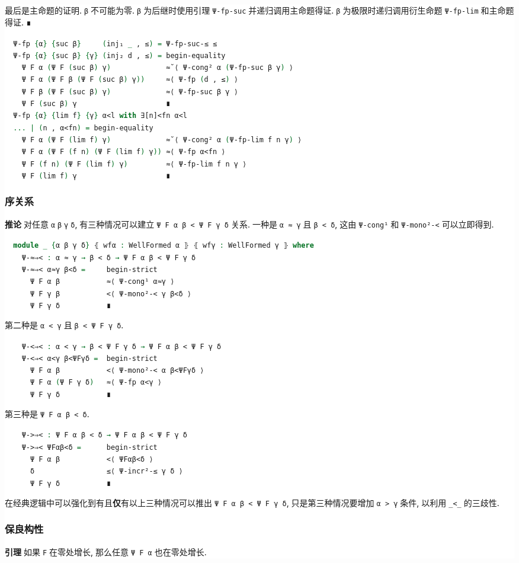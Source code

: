 最后是主命题的证明. `β` 不可能为零. `β` 为后继时使用引理 `Ψ-fp-suc` 并递归调用主命题得证. `β` 为极限时递归调用衍生命题 `Ψ-fp-lim` 和主命题得证. ∎

```agda
  Ψ-fp {α} {suc β}     (inj₁ _ , ≤) = Ψ-fp-suc-≤ ≤
  Ψ-fp {α} {suc β} {γ} (inj₂ d , ≤) = begin-equality
    Ψ F α (Ψ F (suc β) γ)             ≈˘⟨ Ψ-cong² α (Ψ-fp-suc β γ) ⟩
    Ψ F α (Ψ F β (Ψ F (suc β) γ))     ≈⟨ Ψ-fp (d , ≤) ⟩
    Ψ F β (Ψ F (suc β) γ)             ≈⟨ Ψ-fp-suc β γ ⟩
    Ψ F (suc β) γ                     ∎
  Ψ-fp {α} {lim f} {γ} α<l with ∃[n]<fn α<l
  ... | (n , α<fn) = begin-equality
    Ψ F α (Ψ F (lim f) γ)             ≈˘⟨ Ψ-cong² α (Ψ-fp-lim f n γ) ⟩
    Ψ F α (Ψ F (f n) (Ψ F (lim f) γ)) ≈⟨ Ψ-fp α<fn ⟩
    Ψ F (f n) (Ψ F (lim f) γ)         ≈⟨ Ψ-fp-lim f n γ ⟩
    Ψ F (lim f) γ                     ∎
```

### 序关系

**推论** 对任意 `α` `β` `γ` `δ`, 有三种情况可以建立 `Ψ F α β < Ψ F γ δ` 关系. 一种是 `α ≈ γ` 且 `β < δ`, 这由 `Ψ-cong¹` 和 `Ψ-mono²-<` 可以立即得到.

```agda
  module _ {α β γ δ} ⦃ wfα : WellFormed α ⦄ ⦃ wfγ : WellFormed γ ⦄ where
    Ψ-≈⇒< : α ≈ γ → β < δ → Ψ F α β < Ψ F γ δ
    Ψ-≈⇒< α≈γ β<δ =     begin-strict
      Ψ F α β           ≈⟨ Ψ-cong¹ α≈γ ⟩
      Ψ F γ β           <⟨ Ψ-mono²-< γ β<δ ⟩
      Ψ F γ δ           ∎
```

第二种是 `α < γ` 且 `β < Ψ F γ δ`.

```agda
    Ψ-<⇒< : α < γ → β < Ψ F γ δ → Ψ F α β < Ψ F γ δ
    Ψ-<⇒< α<γ β<ΨFγδ =  begin-strict
      Ψ F α β           <⟨ Ψ-mono²-< α β<ΨFγδ ⟩
      Ψ F α (Ψ F γ δ)   ≈⟨ Ψ-fp α<γ ⟩
      Ψ F γ δ           ∎
```

第三种是 `Ψ F α β < δ`.

```agda
    Ψ->⇒< : Ψ F α β < δ → Ψ F α β < Ψ F γ δ
    Ψ->⇒< ΨFαβ<δ =      begin-strict
      Ψ F α β           <⟨ ΨFαβ<δ ⟩
      δ                 ≤⟨ Ψ-incr²-≤ γ δ ⟩
      Ψ F γ δ           ∎
```

在经典逻辑中可以强化到有且**仅**有以上三种情况可以推出 `Ψ F α β < Ψ F γ δ`, 只是第三种情况要增加 `α > γ` 条件, 以利用 `_<_` 的三歧性.

### 保良构性

**引理** 如果 `F` 在零处增长, 那么任意 `Ψ F α` 也在零处增长.
